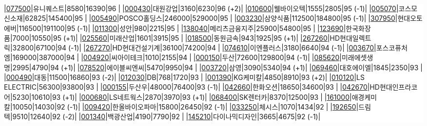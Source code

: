 |[077500](https://finance.daum.net/quotes/A077500)|유니퀘스트|8580|16390|96 |
|[000430](https://finance.daum.net/quotes/A000430)|대원강업|3160|6230|96 (+2)|
|[010600](https://finance.daum.net/quotes/A010600)|웰바이오텍|1555|2805|95 (-1)|
|[005070](https://finance.daum.net/quotes/A005070)|코스모신소재|62825|145400|95 |
|[005490](https://finance.daum.net/quotes/A005490)|POSCO홀딩스|246000|529000|95 |
|[003230](https://finance.daum.net/quotes/A003230)|삼양식품|112500|184800|95 (-1)|
|[307950](https://finance.daum.net/quotes/A307950)|현대오토에버|116500|191100|95 (-1)|
|[011300](https://finance.daum.net/quotes/A011300)|성안|980|2215|95 |
|[138040](https://finance.daum.net/quotes/A138040)|메리츠금융지주|25900|54800|95 |
|[123690](https://finance.daum.net/quotes/A123690)|한국화장품|7000|10550|95 (+1)|
|[025560](https://finance.daum.net/quotes/A025560)|미래산업|1601|3915|95 |
|[018500](https://finance.daum.net/quotes/A018500)|동원금속|943|1925|95 (+1)|
|[267260](https://finance.daum.net/quotes/A267260)|HD현대일렉트릭|32800|67100|94 (-1)|
|[267270](https://finance.daum.net/quotes/A267270)|HD현대건설기계|36100|74200|94 |
|[074610](https://finance.daum.net/quotes/A074610)|이엔플러스|3180|6640|94 (-1)|
|[003670](https://finance.daum.net/quotes/A003670)|포스코퓨처엠|169000|387000|94 |
|[004920](https://finance.daum.net/quotes/A004920)|씨아이테크|1010|2155|94 |
|[000150](https://finance.daum.net/quotes/A000150)|두산|72600|129800|94 (-1)|
|[085620](https://finance.daum.net/quotes/A085620)|미래에셋생명|2995|4790|94 (+1)|
|[078520](https://finance.daum.net/quotes/A078520)|에이블씨엔씨|5470|9950|94 |
|[003720](https://finance.daum.net/quotes/A003720)|삼영|3090|5340|94 (+1)|
|[069460](https://finance.daum.net/quotes/A069460)|대호에이엘|1845|2350|93 |
|[000490](https://finance.daum.net/quotes/A000490)|대동|11500|16860|93 (-2)|
|[012030](https://finance.daum.net/quotes/A012030)|DB|768|1720|93 |
|[001390](https://finance.daum.net/quotes/A001390)|KG케미칼|4850|8910|93 (+2)|
|[010120](https://finance.daum.net/quotes/A010120)|LS ELECTRIC|56300|93800|93 |
|[000155](https://finance.daum.net/quotes/A000155)|두산우|48000|76400|93 (-1)|
|[042660](https://finance.daum.net/quotes/A042660)|한화오션|18650|34600|93 |
|[042670](https://finance.daum.net/quotes/A042670)|HD현대인프라코어|5230|10610|93 (+1)|
|[000680](https://finance.daum.net/quotes/A000680)|LS네트웍스|2870|3970|93 (+1)|
|[068400](https://finance.daum.net/quotes/A068400)|SK렌터카|8370|12500|93 |
|[161000](https://finance.daum.net/quotes/A161000)|애경케미칼|10050|14030|92 (-1)|
|[009420](https://finance.daum.net/quotes/A009420)|한올바이오파마|15800|26450|92 (-1)|
|[033250](https://finance.daum.net/quotes/A033250)|체시스|1070|1434|92 |
|[192650](https://finance.daum.net/quotes/A192650)|드림텍|9510|12640|92 (-2)|
|[001340](https://finance.daum.net/quotes/A001340)|백광산업|4190|7790|92 |
|[145210](https://finance.daum.net/quotes/A145210)|다이나믹디자인|3665|4675|92 (-1)|